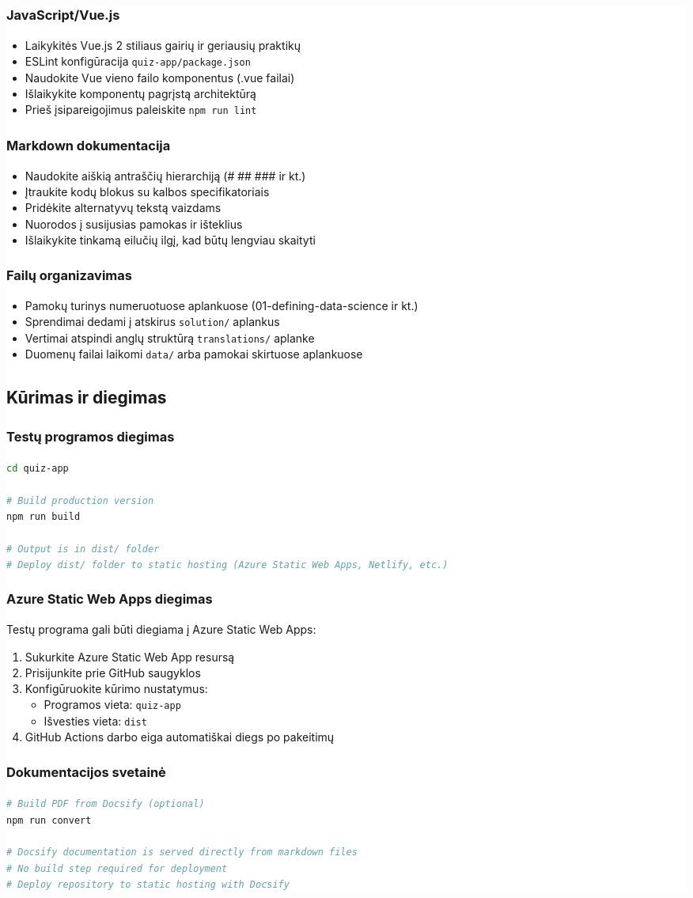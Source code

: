 
### JavaScript/Vue.js
- Laikykitės Vue.js 2 stiliaus gairių ir geriausių praktikų
- ESLint konfigūracija `quiz-app/package.json`
- Naudokite Vue vieno failo komponentus (.vue failai)
- Išlaikykite komponentų pagrįstą architektūrą
- Prieš įsipareigojimus paleiskite `npm run lint`

### Markdown dokumentacija
- Naudokite aiškią antraščių hierarchiją (# ## ### ir kt.)
- Įtraukite kodų blokus su kalbos specifikatoriais
- Pridėkite alternatyvų tekstą vaizdams
- Nuorodos į susijusias pamokas ir išteklius
- Išlaikykite tinkamą eilučių ilgį, kad būtų lengviau skaityti

### Failų organizavimas
- Pamokų turinys numeruotuose aplankuose (01-defining-data-science ir kt.)
- Sprendimai dedami į atskirus `solution/` aplankus
- Vertimai atspindi anglų struktūrą `translations/` aplanke
- Duomenų failai laikomi `data/` arba pamokai skirtuose aplankuose

## Kūrimas ir diegimas

### Testų programos diegimas
```bash
cd quiz-app

# Build production version
npm run build

# Output is in dist/ folder
# Deploy dist/ folder to static hosting (Azure Static Web Apps, Netlify, etc.)
```

### Azure Static Web Apps diegimas
Testų programa gali būti diegiama į Azure Static Web Apps:
1. Sukurkite Azure Static Web App resursą
2. Prisijunkite prie GitHub saugyklos
3. Konfigūruokite kūrimo nustatymus:
   - Programos vieta: `quiz-app`
   - Išvesties vieta: `dist`
4. GitHub Actions darbo eiga automatiškai diegs po pakeitimų

### Dokumentacijos svetainė
```bash
# Build PDF from Docsify (optional)
npm run convert

# Docsify documentation is served directly from markdown files
# No build step required for deployment
# Deploy repository to static hosting with Docsify
```
